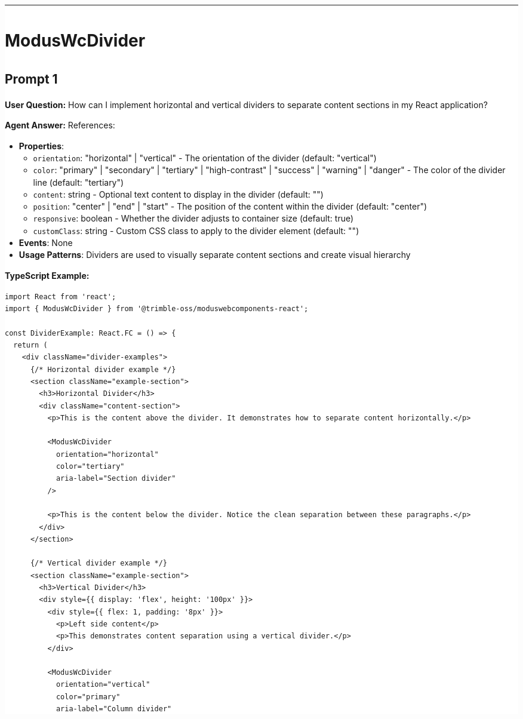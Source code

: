 
---

# ModusWcDivider

## Prompt 1
**User Question:** How can I implement horizontal and vertical dividers to separate content sections in my React application?

**Agent Answer:**
References:
- **Properties**: 
  - `orientation`: "horizontal" | "vertical" - The orientation of the divider (default: "vertical")
  - `color`: "primary" | "secondary" | "tertiary" | "high-contrast" | "success" | "warning" | "danger" - The color of the divider line (default: "tertiary")
  - `content`: string - Optional text content to display in the divider (default: "")
  - `position`: "center" | "end" | "start" - The position of the content within the divider (default: "center") 
  - `responsive`: boolean - Whether the divider adjusts to container size (default: true)
  - `customClass`: string - Custom CSS class to apply to the divider element (default: "")
- **Events**: None
- **Usage Patterns**: Dividers are used to visually separate content sections and create visual hierarchy

**TypeScript Example:**
```tsx
import React from 'react';
import { ModusWcDivider } from '@trimble-oss/moduswebcomponents-react';

const DividerExample: React.FC = () => {
  return (
    <div className="divider-examples">
      {/* Horizontal divider example */}
      <section className="example-section">
        <h3>Horizontal Divider</h3>
        <div className="content-section">
          <p>This is the content above the divider. It demonstrates how to separate content horizontally.</p>
          
          <ModusWcDivider 
            orientation="horizontal"
            color="tertiary"
            aria-label="Section divider"
          />
          
          <p>This is the content below the divider. Notice the clean separation between these paragraphs.</p>
        </div>
      </section>
      
      {/* Vertical divider example */}
      <section className="example-section">
        <h3>Vertical Divider</h3>
        <div style={{ display: 'flex', height: '100px' }}>
          <div style={{ flex: 1, padding: '8px' }}>
            <p>Left side content</p>
            <p>This demonstrates content separation using a vertical divider.</p>
          </div>
          
          <ModusWcDivider 
            orientation="vertical"
            color="primary"
            aria-label="Column divider"
```
